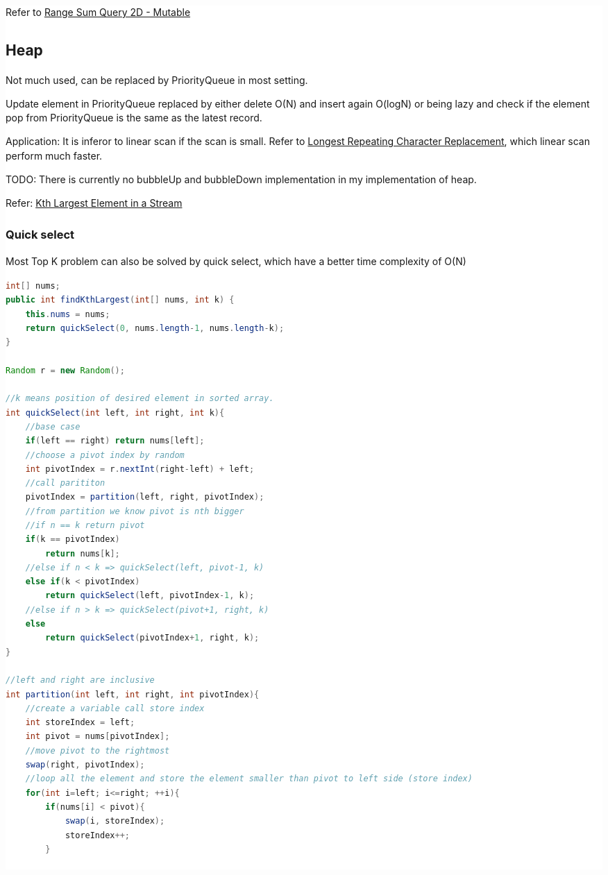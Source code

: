 Refer to [Range Sum Query 2D - Mutable](https://leetcode.com/submissions/detail/781071691/)

## Heap

Not much used, can be replaced by PriorityQueue in most setting.

Update element in PriorityQueue replaced by either delete O(N) and insert again O(logN)
or being lazy and check if the element pop from PriorityQueue is the same as the latest record.

Application: 
It is inferor to linear scan if the scan is small.
Refer to [Longest Repeating Character Replacement](https://leetcode.com/submissions/detail/692559183/), which linear scan perform much faster.

TODO: There is currently no bubbleUp and bubbleDown implementation in my implementation of heap.

Refer: [Kth Largest Element in a Stream](https://leetcode.com/submissions/detail/627876806/)


### Quick select

Most Top K problem can also be solved by quick select, which have a better time complexity of O(N)

```java
int[] nums;
public int findKthLargest(int[] nums, int k) {
    this.nums = nums;
    return quickSelect(0, nums.length-1, nums.length-k);
}

Random r = new Random();

//k means position of desired element in sorted array.
int quickSelect(int left, int right, int k){
    //base case
    if(left == right) return nums[left];
    //choose a pivot index by random
    int pivotIndex = r.nextInt(right-left) + left;
    //call parititon
    pivotIndex = partition(left, right, pivotIndex);
    //from partition we know pivot is nth bigger
    //if n == k return pivot
    if(k == pivotIndex)
        return nums[k];
    //else if n < k => quickSelect(left, pivot-1, k)
    else if(k < pivotIndex)
        return quickSelect(left, pivotIndex-1, k);
    //else if n > k => quickSelect(pivot+1, right, k) 
    else
        return quickSelect(pivotIndex+1, right, k);
}

//left and right are inclusive
int partition(int left, int right, int pivotIndex){
    //create a variable call store index
    int storeIndex = left;
    int pivot = nums[pivotIndex];
    //move pivot to the rightmost
    swap(right, pivotIndex);
    //loop all the element and store the element smaller than pivot to left side (store index)
    for(int i=left; i<=right; ++i){
        if(nums[i] < pivot){
            swap(i, storeIndex);
            storeIndex++;
        }
        
```